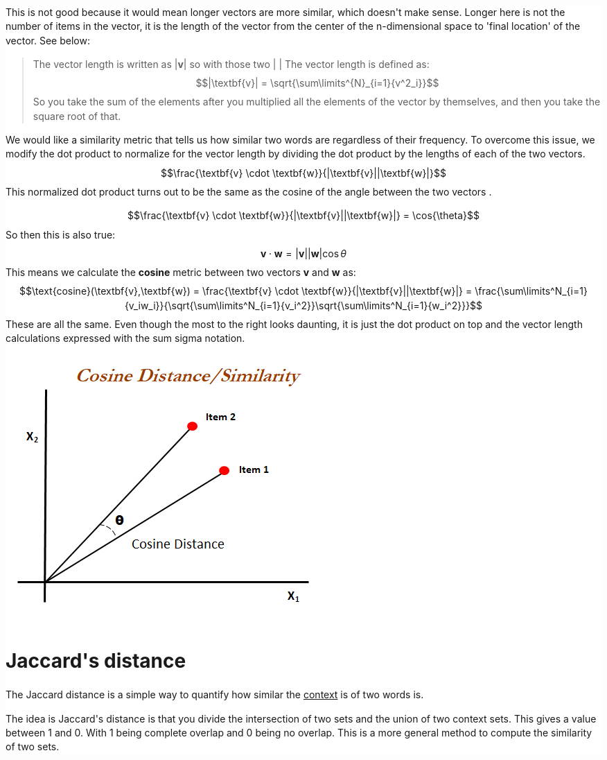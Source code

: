 This is not good because it would mean longer vectors are more similar, which doesn't make sense. Longer here is not the number of items in the vector, it is the length of the vector from the center of the n-dimensional space to 'final location' of the vector. See below:

> The vector length is written as $|\textbf{v}|$ so with those two | |
> The vector length is defined as: $$|\textbf{v}| = \sqrt{\sum\limits^{N}_{i=1}{v^2_i}}$$ 
> So you take the sum of the elements after you multiplied all the elements of the vector by themselves, and then you take the square root of that.  

We would like a similarity metric that tells us how similar two words are regardless of their frequency. To overcome this issue, we modify the dot product to normalize for the vector length by dividing the dot product by the lengths of each of the two vectors. $$\frac{\textbf{v} \cdot \textbf{w}}{|\textbf{v}||\textbf{w}|}$$
This normalized dot product turns out to be the same as the cosine of the angle between the two vectors . 

$$\frac{\textbf{v} \cdot \textbf{w}}{|\textbf{v}||\textbf{w}|} = \cos{\theta}$$
So then this is also true:$$\textbf{v} \cdot \textbf{w} = |\textbf{v}||\textbf{w}| \cos{\theta}$$
This means we calculate the **cosine** metric between two vectors **v** and **w** as: $$\text{cosine}(\textbf{v},\textbf{w}) = \frac{\textbf{v} \cdot \textbf{w}}{|\textbf{v}||\textbf{w}|} = \frac{\sum\limits^N_{i=1}{v_iw_i}}{\sqrt{\sum\limits^N_{i=1}{v_i^2}}\sqrt{\sum\limits^N_{i=1}{w_i^2}}}$$
These are all the same. Even though the most to the right looks daunting, it is just the dot product on top and the vector length calculations expressed with the sum sigma notation.


![Cosine distance](Pasted_image_20220606220028.png)

# Jaccard's distance
 The Jaccard distance is a simple way to quantify how similar the [context](Context.md) is of two words is. 

The idea is Jaccard's distance is that you divide the intersection of two sets and the union of two context sets. This gives a value between 1 and 0. With 1 being complete overlap and 0 being no overlap. This is a more general method to compute the similarity of two sets. 
